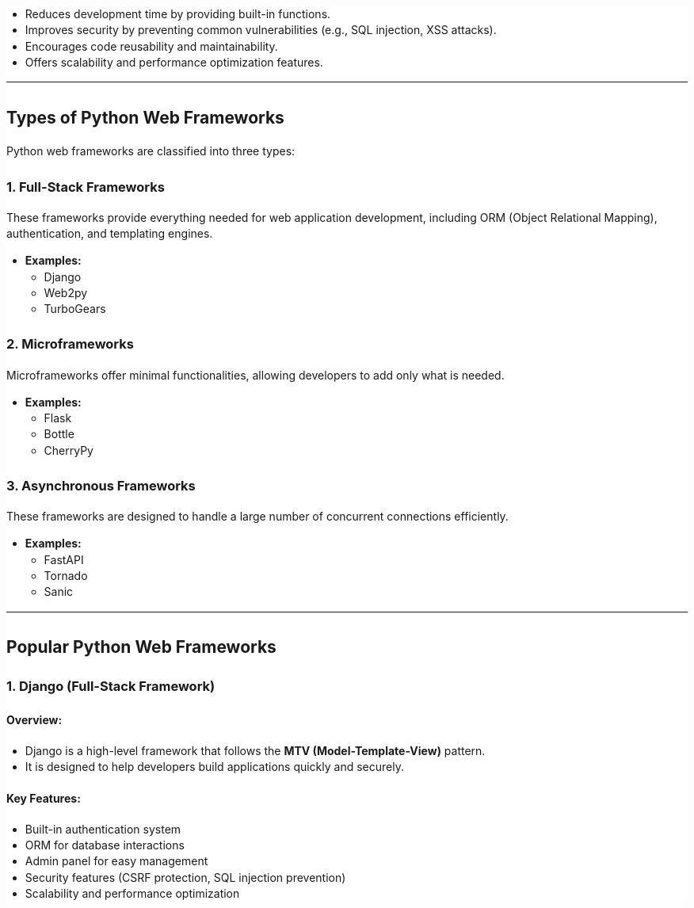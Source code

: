 - Reduces development time by providing built-in functions.
- Improves security by preventing common vulnerabilities (e.g., SQL injection, XSS attacks).
- Encourages code reusability and maintainability.
- Offers scalability and performance optimization features.

---

## **Types of Python Web Frameworks**

Python web frameworks are classified into three types:

### **1. Full-Stack Frameworks**

These frameworks provide everything needed for web application development, including ORM (Object Relational Mapping), authentication, and templating engines.

- **Examples:**
    - Django
    - Web2py
    - TurboGears

### **2. Microframeworks**

Microframeworks offer minimal functionalities, allowing developers to add only what is needed.

- **Examples:**
    - Flask
    - Bottle
    - CherryPy

### **3. Asynchronous Frameworks**

These frameworks are designed to handle a large number of concurrent connections efficiently.

- **Examples:**
    - FastAPI
    - Tornado
    - Sanic

---

## **Popular Python Web Frameworks**

### **1. Django (Full-Stack Framework)**

#### **Overview:**

- Django is a high-level framework that follows the **MTV (Model-Template-View)** pattern.
- It is designed to help developers build applications quickly and securely.

#### **Key Features:**

- Built-in authentication system
- ORM for database interactions
- Admin panel for easy management
- Security features (CSRF protection, SQL injection prevention)
- Scalability and performance optimization
